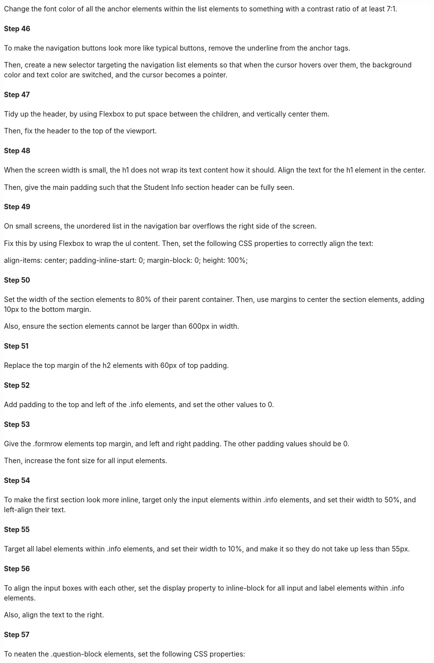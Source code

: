 Change the font color of all the anchor elements within the list elements to something with a contrast ratio of at least 7:1.
<h4>Step 46</h4>
To make the navigation buttons look more like typical buttons, remove the underline from the anchor tags.

Then, create a new selector targeting the navigation list elements so that when the cursor hovers over them, the background color and text color are switched, and the cursor becomes a pointer.
<h4>Step 47</h4>
Tidy up the header, by using Flexbox to put space between the children, and vertically center them.

Then, fix the header to the top of the viewport.
<h4>Step 48</h4>
When the screen width is small, the h1 does not wrap its text content how it should. Align the text for the h1 element in the center.

Then, give the main padding such that the Student Info section header can be fully seen.
<h4>Step 49</h4>
On small screens, the unordered list in the navigation bar overflows the right side of the screen.

Fix this by using Flexbox to wrap the ul content. Then, set the following CSS properties to correctly align the text:

align-items: center;
padding-inline-start: 0;
margin-block: 0;
height: 100%;
<h4>Step 50</h4>
Set the width of the section elements to 80% of their parent container. Then, use margins to center the section elements, adding 10px to the bottom margin.

Also, ensure the section elements cannot be larger than 600px in width.
<h4>Step 51</h4>
Replace the top margin of the h2 elements with 60px of top padding.
<h4>Step 52</h4>
Add padding to the top and left of the .info elements, and set the other values to 0.
<h4>Step 53</h4>
Give the .formrow elements top margin, and left and right padding. The other padding values should be 0.

Then, increase the font size for all input elements.
<h4>Step 54</h4>
To make the first section look more inline, target only the input elements within .info elements, and set their width to 50%, and left-align their text.
<h4>Step 55</h4>
Target all label elements within .info elements, and set their width to 10%, and make it so they do not take up less than 55px.
<h4>Step 56</h4>
To align the input boxes with each other, set the display property to inline-block for all input and label elements within .info elements.

Also, align the text to the right.
<h4>Step 57</h4>
To neaten the .question-block elements, set the following CSS properties:
